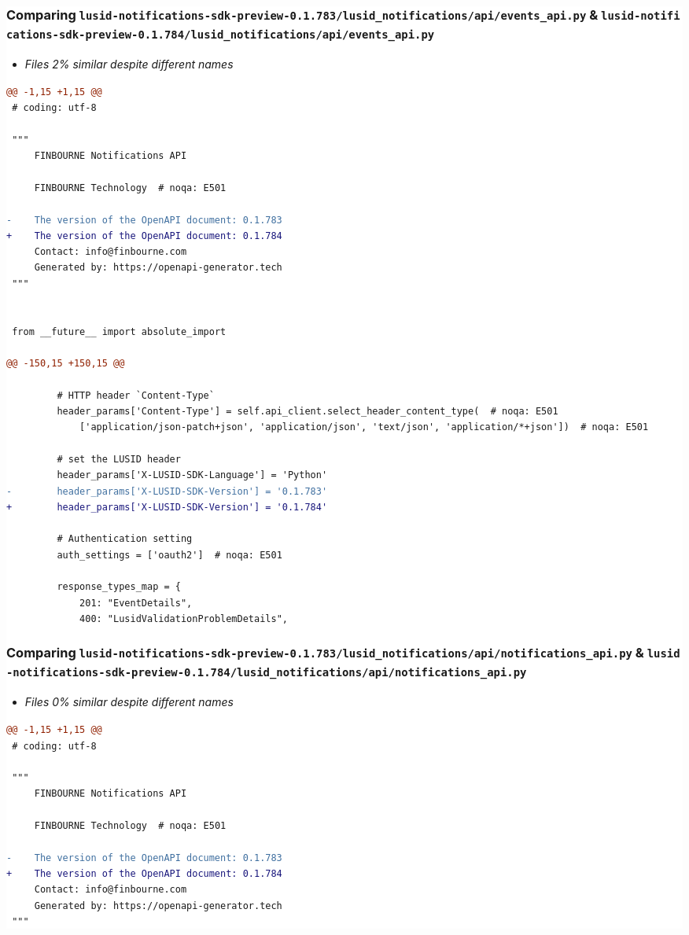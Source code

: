 ### Comparing `lusid-notifications-sdk-preview-0.1.783/lusid_notifications/api/events_api.py` & `lusid-notifications-sdk-preview-0.1.784/lusid_notifications/api/events_api.py`

 * *Files 2% similar despite different names*

```diff
@@ -1,15 +1,15 @@
 # coding: utf-8
 
 """
     FINBOURNE Notifications API
 
     FINBOURNE Technology  # noqa: E501
 
-    The version of the OpenAPI document: 0.1.783
+    The version of the OpenAPI document: 0.1.784
     Contact: info@finbourne.com
     Generated by: https://openapi-generator.tech
 """
 
 
 from __future__ import absolute_import
 
@@ -150,15 +150,15 @@
 
         # HTTP header `Content-Type`
         header_params['Content-Type'] = self.api_client.select_header_content_type(  # noqa: E501
             ['application/json-patch+json', 'application/json', 'text/json', 'application/*+json'])  # noqa: E501
 
         # set the LUSID header
         header_params['X-LUSID-SDK-Language'] = 'Python'
-        header_params['X-LUSID-SDK-Version'] = '0.1.783'
+        header_params['X-LUSID-SDK-Version'] = '0.1.784'
 
         # Authentication setting
         auth_settings = ['oauth2']  # noqa: E501
 
         response_types_map = {
             201: "EventDetails",
             400: "LusidValidationProblemDetails",
```

### Comparing `lusid-notifications-sdk-preview-0.1.783/lusid_notifications/api/notifications_api.py` & `lusid-notifications-sdk-preview-0.1.784/lusid_notifications/api/notifications_api.py`

 * *Files 0% similar despite different names*

```diff
@@ -1,15 +1,15 @@
 # coding: utf-8
 
 """
     FINBOURNE Notifications API
 
     FINBOURNE Technology  # noqa: E501
 
-    The version of the OpenAPI document: 0.1.783
+    The version of the OpenAPI document: 0.1.784
     Contact: info@finbourne.com
     Generated by: https://openapi-generator.tech
 """
```